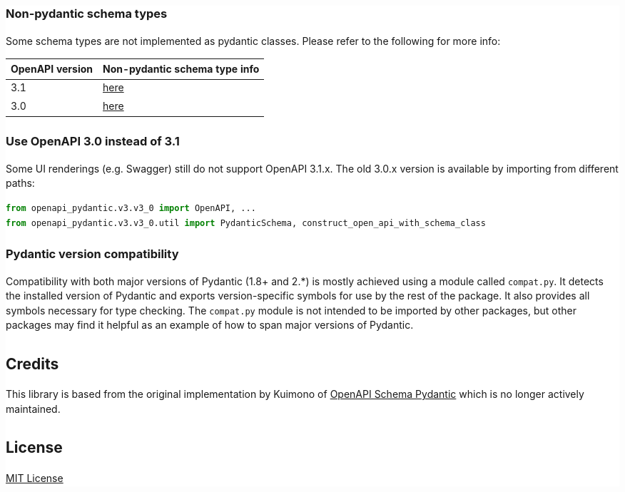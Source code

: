 ### Non-pydantic schema types

Some schema types are not implemented as pydantic classes.
Please refer to the following for more info:

| OpenAPI version | Non-pydantic schema type info |
| --------------- | ----------------------------- |
| 3.1 | [here](https://github.com/mike-oakley/openapi-pydantic/blob/main/openapi_pydantic/v3/v3_1/README.md#non-pydantic-schema-types) |
| 3.0 | [here](https://github.com/mike-oakley/openapi-pydantic/blob/main/openapi_pydantic/v3/v3_0/README.md#non-pydantic-schema-types) |

### Use OpenAPI 3.0 instead of 3.1

Some UI renderings (e.g. Swagger) still do not support OpenAPI 3.1.x.
The old 3.0.x version is available by importing from different paths:

```python
from openapi_pydantic.v3.v3_0 import OpenAPI, ...
from openapi_pydantic.v3.v3_0.util import PydanticSchema, construct_open_api_with_schema_class
```

### Pydantic version compatibility

Compatibility with both major versions of Pydantic (1.8+ and 2.*) is mostly achieved using a module called `compat.py`. It detects the installed version of Pydantic and exports version-specific symbols for use by the rest of the package. It also provides all symbols necessary for type checking. The `compat.py` module is not intended to be imported by other packages, but other packages may find it helpful as an example of how to span major versions of Pydantic.

## Credits

This library is based from the original implementation by Kuimono of [OpenAPI Schema Pydantic](https://github.com/kuimono/openapi-schema-pydantic) which is no longer actively maintained.

## License

[MIT License](https://github.com/mike-oakley/openapi-pydantic/blob/main/LICENSE)

